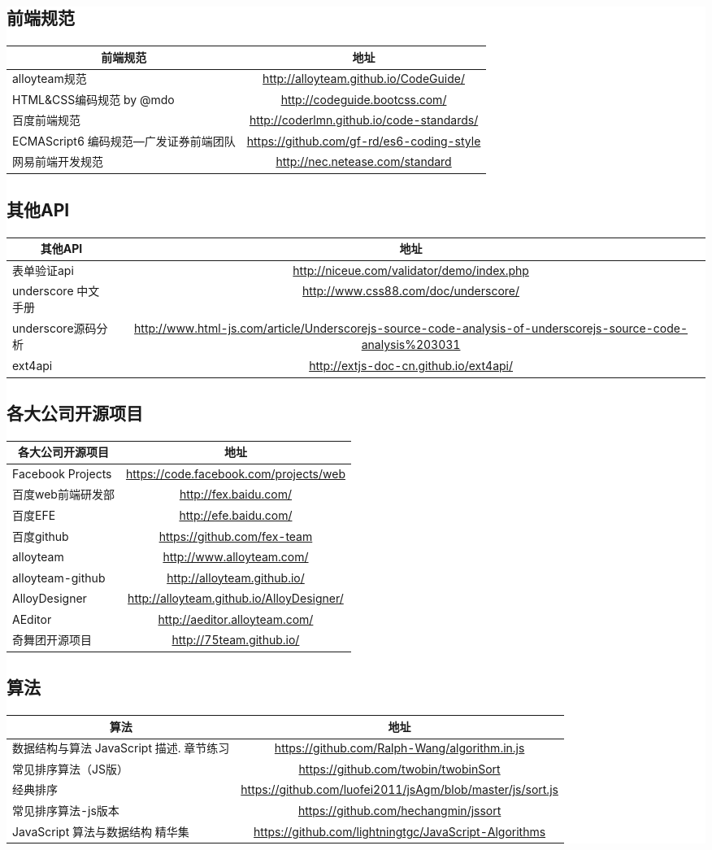 ## <A ID="rule">前端规范</A>
| 前端规范         | 地址        
| ------------- | :-------------:
| alloyteam规范| <a href="http://alloyteam.github.io/CodeGuide/">http://alloyteam.github.io/CodeGuide/</a>
| HTML&CSS编码规范 by @mdo| <a href="http://codeguide.bootcss.com/">http://codeguide.bootcss.com/</a>
| 百度前端规范| <a href="http://coderlmn.github.io/code-standards/">http://coderlmn.github.io/code-standards/</a>
| ECMAScript6 编码规范—广发证券前端团队| <a href="https://github.com/gf-rd/es6-coding-style">https://github.com/gf-rd/es6-coding-style</a>
| 网易前端开发规范| <a href="http://nec.netease.com/standard">http://nec.netease.com/standard</a>

## <A ID="otherapi">其他API</A>
| 其他API         | 地址        
| ------------- | :-------------:
| 表单验证api| <a href="http://niceue.com/validator/demo/index.php">http://niceue.com/validator/demo/index.php</a>
| underscore 中文手册| <a href="http://www.css88.com/doc/underscore/">http://www.css88.com/doc/underscore/</a>
| underscore源码分析| <a href="http://www.html-js.com/article/Underscorejs-source-code-analysis-of-underscorejs-source-code-analysis%203031">http://www.html-js.com/article/Underscorejs-source-code-analysis-of-underscorejs-source-code-analysis%203031</a>
| ext4api| <a href="http://extjs-doc-cn.github.io/ext4api/">http://extjs-doc-cn.github.io/ext4api/</a>

## <A ID="open">各大公司开源项目</A>
| 各大公司开源项目         | 地址        
| ------------- | :-------------:
| Facebook Projects| <a href="https://code.facebook.com/projects/web">https://code.facebook.com/projects/web</a>
| 百度web前端研发部| <a href="http://fex.baidu.com/">http://fex.baidu.com/</a>
| 百度EFE| <a href="http://efe.baidu.com/">http://efe.baidu.com/</a>
| 百度github| <a href="https://github.com/fex-team">https://github.com/fex-team</a>
| alloyteam| <a href="http://www.alloyteam.com/">http://www.alloyteam.com/</a>
| alloyteam-github| <a href="http://alloyteam.github.io/">http://alloyteam.github.io/</a>
| AlloyDesigner| <a href="http://alloyteam.github.io/AlloyDesigner/">http://alloyteam.github.io/AlloyDesigner/</a>
| AEditor| <a href="http://aeditor.alloyteam.com/">http://aeditor.alloyteam.com/</a>
| 奇舞团开源项目| <a href="http://75team.github.io/">http://75team.github.io/</a>

## <A ID="math">算法</A>
| 算法         | 地址        
| ------------- | :-------------:
| 数据结构与算法 JavaScript 描述. 章节练习| <a href="https://github.com/Ralph-Wang/algorithm.in.js">https://github.com/Ralph-Wang/algorithm.in.js</a>
| 常见排序算法（JS版）| <a href="https://github.com/twobin/twobinSort">https://github.com/twobin/twobinSort</a>
| 经典排序| <a href="https://github.com/luofei2011/jsAgm/blob/master/js/sort.js">https://github.com/luofei2011/jsAgm/blob/master/js/sort.js</a>
| 常见排序算法-js版本| <a href="https://github.com/hechangmin/jssort">https://github.com/hechangmin/jssort</a>
| JavaScript 算法与数据结构 精华集| <a href="https://github.com/lightningtgc/JavaScript-Algorithms">https://github.com/lightningtgc/JavaScript-Algorithms</a>
